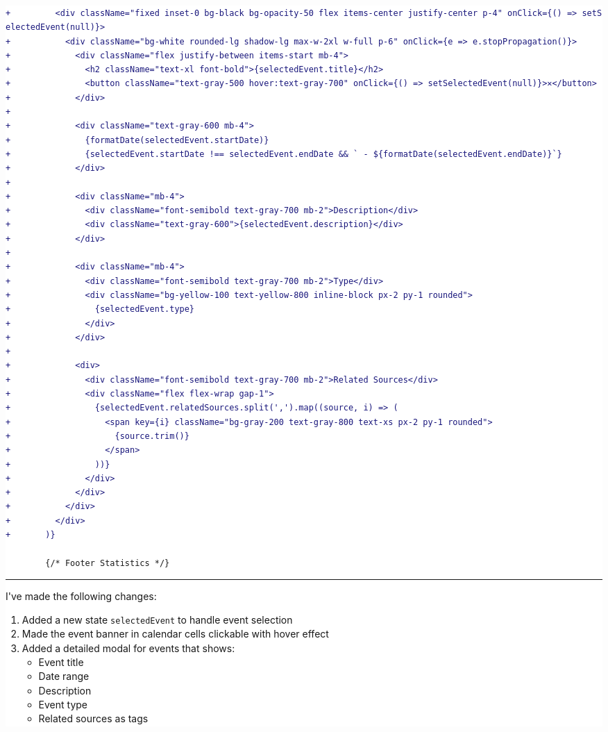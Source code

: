 ```diff
+         <div className="fixed inset-0 bg-black bg-opacity-50 flex items-center justify-center p-4" onClick={() => setSelectedEvent(null)}>
+           <div className="bg-white rounded-lg shadow-lg max-w-2xl w-full p-6" onClick={e => e.stopPropagation()}>
+             <div className="flex justify-between items-start mb-4">
+               <h2 className="text-xl font-bold">{selectedEvent.title}</h2>
+               <button className="text-gray-500 hover:text-gray-700" onClick={() => setSelectedEvent(null)}>✕</button>
+             </div>
+             
+             <div className="text-gray-600 mb-4">
+               {formatDate(selectedEvent.startDate)}
+               {selectedEvent.startDate !== selectedEvent.endDate && ` - ${formatDate(selectedEvent.endDate)}`}
+             </div>
+             
+             <div className="mb-4">
+               <div className="font-semibold text-gray-700 mb-2">Description</div>
+               <div className="text-gray-600">{selectedEvent.description}</div>
+             </div>
+             
+             <div className="mb-4">
+               <div className="font-semibold text-gray-700 mb-2">Type</div>
+               <div className="bg-yellow-100 text-yellow-800 inline-block px-2 py-1 rounded">
+                 {selectedEvent.type}
+               </div>
+             </div>
+             
+             <div>
+               <div className="font-semibold text-gray-700 mb-2">Related Sources</div>
+               <div className="flex flex-wrap gap-1">
+                 {selectedEvent.relatedSources.split(',').map((source, i) => (
+                   <span key={i} className="bg-gray-200 text-gray-800 text-xs px-2 py-1 rounded">
+                     {source.trim()}
+                   </span>
+                 ))}
+               </div>
+             </div>
+           </div>
+         </div>
+       )}
        
        {/* Footer Statistics */}
```

---

I've made the following changes:
1. Added a new state `selectedEvent` to handle event selection
2. Made the event banner in calendar cells clickable with hover effect
3. Added a detailed modal for events that shows:
   - Event title
   - Date range
   - Description
   - Event type
   - Related sources as tags
